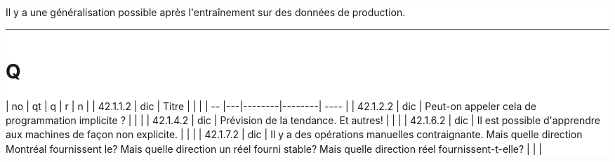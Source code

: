 

Il y a une généralisation possible après l'entraînement sur des données de production.  
              
              
              

----


# Q

| no        | qt  | q                                                                                                                                                                                                                                         | r                                                                                                                                                                                                                                                                                                                                                                                                                                                                                                                                                                                                                                                                                                                     | n |
| 42.1.1.2  | dic | Titre                                                                                                                                                                                                                                     |                                                                                                                                                                                                                                                                                                                                                                                                                                                                                                                                                                                                                                                                                                                       |   |
| -- |---|--------|--------| ---- |
| 42.1.2.2  | dic | Peut-on appeler cela de  programmation implicite ?                                                                                                                                                                                       |                                                                                                                                                                                                                                                                                                                                                                                                                                                                                                                                                                                                                                                                                                                       |   |
| 42.1.4.2  | dic | Prévision de la tendance. Et autres!                                                                                                                                                                                                      |                                                                                                                                                                                                                                                                                                                                                                                                                                                                                                                                                                                                                                                                                                                       |   |
| 42.1.6.2  | dic | Il est possible d'apprendre aux machines de façon non explicite.                                                                                                                                                                          |                                                                                                                                                                                                                                                                                                                                                                                                                                                                                                                                                                                                                                                                                                                       |   |
| 42.1.7.2  | dic | Il y a des opérations manuelles contraignante. Mais quelle direction Montréal fournissent le? Mais quelle direction un réel fourni stable? Mais quelle direction réel fournissent-t-elle?                                                 |                                                                                                                                                                                                                                                                                                                                                                                                                                                                                                                                                                                                                                                                                                                       |   |